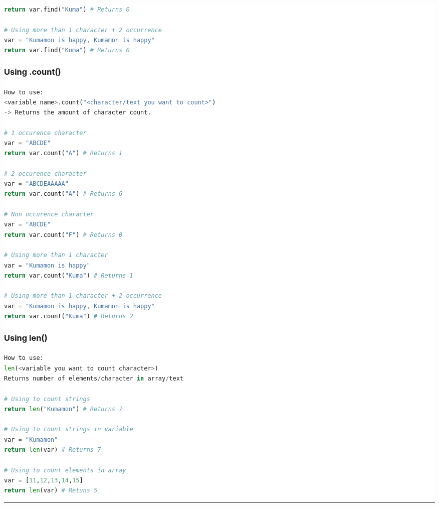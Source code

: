 ```python
return var.find("Kuma") # Returns 0

# Using more than 1 character + 2 occurrence
var = "Kumamon is happy, Kumamon is happy"
return var.find("Kuma") # Returns 0
```

### Using .count()
```python
How to use:
<variable name>.count("<character/text you want to count>")
-> Returns the amount of character count.

# 1 occurence character
var = "ABCDE"
return var.count("A") # Returns 1

# 2 occurence character
var = "ABCDEAAAAA"
return var.count("A") # Returns 6

# Non occurence character
var = "ABCDE"
return var.count("F") # Returns 0

# Using more than 1 character
var = "Kumamon is happy"
return var.count("Kuma") # Returns 1

# Using more than 1 character + 2 occurrence
var = "Kumamon is happy, Kumamon is happy"
return var.count("Kuma") # Returns 2
```

### Using len()
```python
How to use:
len(<variable you want to count character>)
Returns number of elements/character in array/text

# Using to count strings
return len("Kumamon") # Returns 7

# Using to count strings in variable
var = "Kumamon"
return len(var) # Returns 7

# Using to count elements in array
var = [11,12,13,14,15]
return len(var) # Retuns 5
```
---

